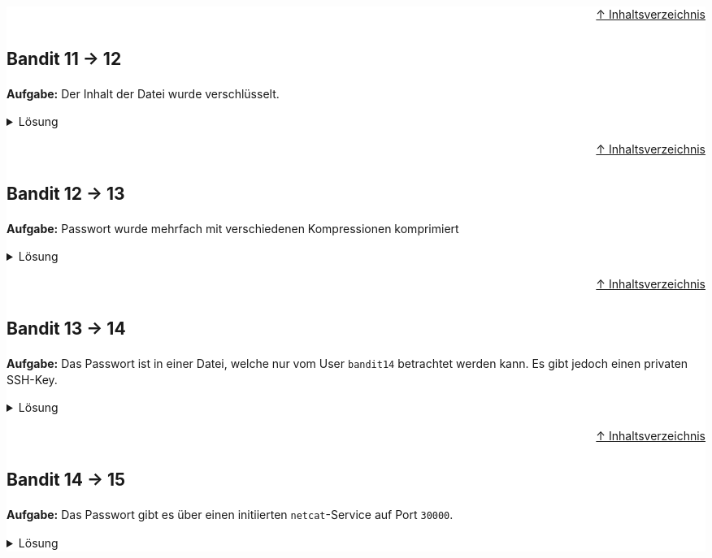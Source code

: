 


<div align=right>

[↑ Inhaltsverzeichnis](#inhaltsverzeichnis)

</div>


## Bandit 11 -> 12

**Aufgabe:** Der Inhalt der Datei wurde verschlüsselt. 
<details><summary>Lösung</summary></details>




<div align=right>

[↑ Inhaltsverzeichnis](#inhaltsverzeichnis)

</div>



## Bandit 12 -> 13

**Aufgabe:** Passwort wurde mehrfach mit verschiedenen Kompressionen komprimiert
<details><summary>Lösung</summary></details>




<div align=right>

[↑ Inhaltsverzeichnis](#inhaltsverzeichnis)

</div>


## Bandit 13 -> 14

**Aufgabe:** Das Passwort ist in einer Datei, welche nur vom User `bandit14` betrachtet werden kann. Es gibt jedoch einen privaten SSH-Key.
<details><summary>Lösung</summary></details>




<div align=right>

[↑ Inhaltsverzeichnis](#inhaltsverzeichnis)

</div>


## Bandit 14 -> 15

**Aufgabe:** Das Passwort gibt es über einen initiierten `netcat`-Service auf Port `30000`.
<details><summary>Lösung</summary></details>

 
